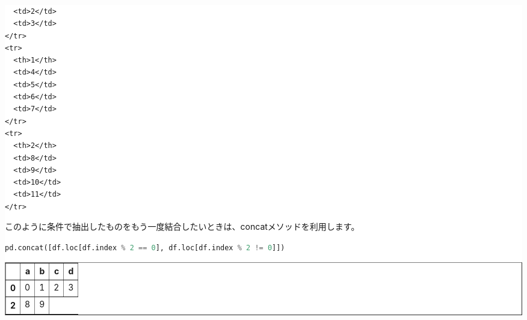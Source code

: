       <td>2</td>
      <td>3</td>
    </tr>
    <tr>
      <th>1</th>
      <td>4</td>
      <td>5</td>
      <td>6</td>
      <td>7</td>
    </tr>
    <tr>
      <th>2</th>
      <td>8</td>
      <td>9</td>
      <td>10</td>
      <td>11</td>
    </tr>
  </tbody>
</table>
</div>



このように条件で抽出したものをもう一度結合したいときは、concatメソッドを利用します。


```python
pd.concat([df.loc[df.index % 2 == 0], df.loc[df.index % 2 != 0]])
```




<div>
<style scoped>
    .dataframe tbody tr th:only-of-type {
        vertical-align: middle;
    }

    .dataframe tbody tr th {
        vertical-align: top;
    }

    .dataframe thead th {
        text-align: right;
    }
</style>
<table border="1" class="dataframe">
  <thead>
    <tr style="text-align: right;">
      <th></th>
      <th>a</th>
      <th>b</th>
      <th>c</th>
      <th>d</th>
    </tr>
  </thead>
  <tbody>
    <tr>
      <th>0</th>
      <td>0</td>
      <td>1</td>
      <td>2</td>
      <td>3</td>
    </tr>
    <tr>
      <th>2</th>
      <td>8</td>
      <td>9</td>